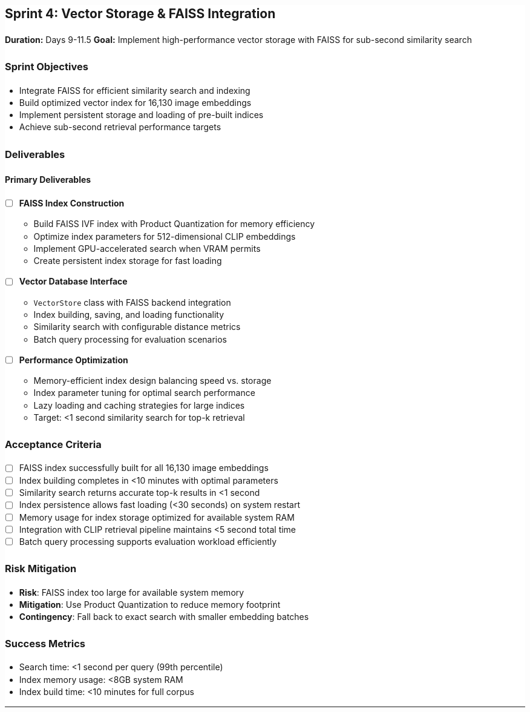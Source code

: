 
## Sprint 4: Vector Storage & FAISS Integration
**Duration:** Days 9-11.5
**Goal:** Implement high-performance vector storage with FAISS for sub-second similarity search

### Sprint Objectives
- Integrate FAISS for efficient similarity search and indexing
- Build optimized vector index for 16,130 image embeddings
- Implement persistent storage and loading of pre-built indices
- Achieve sub-second retrieval performance targets

### Deliverables

#### Primary Deliverables
- [ ] **FAISS Index Construction**
  - Build FAISS IVF index with Product Quantization for memory efficiency
  - Optimize index parameters for 512-dimensional CLIP embeddings
  - Implement GPU-accelerated search when VRAM permits
  - Create persistent index storage for fast loading

- [ ] **Vector Database Interface**
  - `VectorStore` class with FAISS backend integration
  - Index building, saving, and loading functionality
  - Similarity search with configurable distance metrics
  - Batch query processing for evaluation scenarios

- [ ] **Performance Optimization**
  - Memory-efficient index design balancing speed vs. storage
  - Index parameter tuning for optimal search performance
  - Lazy loading and caching strategies for large indices
  - Target: <1 second similarity search for top-k retrieval

### Acceptance Criteria
- [ ] FAISS index successfully built for all 16,130 image embeddings
- [ ] Index building completes in <10 minutes with optimal parameters
- [ ] Similarity search returns accurate top-k results in <1 second
- [ ] Index persistence allows fast loading (<30 seconds) on system restart
- [ ] Memory usage for index storage optimized for available system RAM
- [ ] Integration with CLIP retrieval pipeline maintains <5 second total time
- [ ] Batch query processing supports evaluation workload efficiently

### Risk Mitigation
- **Risk**: FAISS index too large for available system memory
- **Mitigation**: Use Product Quantization to reduce memory footprint
- **Contingency**: Fall back to exact search with smaller embedding batches

### Success Metrics
- Search time: <1 second per query (99th percentile)
- Index memory usage: <8GB system RAM
- Index build time: <10 minutes for full corpus

---